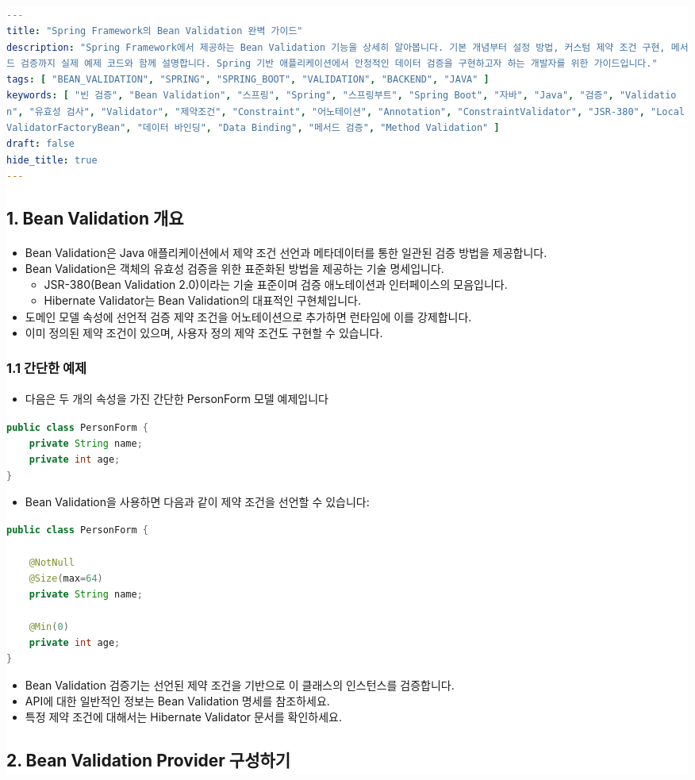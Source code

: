 ```yaml
---
title: "Spring Framework의 Bean Validation 완벽 가이드"
description: "Spring Framework에서 제공하는 Bean Validation 기능을 상세히 알아봅니다. 기본 개념부터 설정 방법, 커스텀 제약 조건 구현, 메서드 검증까지 실제 예제 코드와 함께 설명합니다. Spring 기반 애플리케이션에서 안정적인 데이터 검증을 구현하고자 하는 개발자를 위한 가이드입니다."
tags: [ "BEAN_VALIDATION", "SPRING", "SPRING_BOOT", "VALIDATION", "BACKEND", "JAVA" ]
keywords: [ "빈 검증", "Bean Validation", "스프링", "Spring", "스프링부트", "Spring Boot", "자바", "Java", "검증", "Validation", "유효성 검사", "Validator", "제약조건", "Constraint", "어노테이션", "Annotation", "ConstraintValidator", "JSR-380", "LocalValidatorFactoryBean", "데이터 바인딩", "Data Binding", "메서드 검증", "Method Validation" ]
draft: false
hide_title: true
---
```


## 1. Bean Validation 개요

- Bean Validation은 Java 애플리케이션에서 제약 조건 선언과 메타데이터를 통한 일관된 검증 방법을 제공합니다.
- Bean Validation은 객체의 유효성 검증을 위한 표준화된 방법을 제공하는 기술 명세입니다.
  - JSR-380(Bean Validation 2.0)이라는 기술 표준이며 검증 애노테이션과 인터페이스의 모음입니다.
  - Hibernate Validator는 Bean Validation의 대표적인 구현체입니다.
- 도메인 모델 속성에 선언적 검증 제약 조건을 어노테이션으로 추가하면 런타임에 이를 강제합니다.
- 이미 정의된 제약 조건이 있으며, 사용자 정의 제약 조건도 구현할 수 있습니다.

### 1.1 간단한 예제

- 다음은 두 개의 속성을 가진 간단한 PersonForm 모델 예제입니다

```java
public class PersonForm {
    private String name;
    private int age;
}
```

- Bean Validation을 사용하면 다음과 같이 제약 조건을 선언할 수 있습니다:

```java
public class PersonForm {

    @NotNull
    @Size(max=64)
    private String name;

    @Min(0)
    private int age;
}
```

- Bean Validation 검증기는 선언된 제약 조건을 기반으로 이 클래스의 인스턴스를 검증합니다.
- API에 대한 일반적인 정보는 Bean Validation 명세를 참조하세요.
- 특정 제약 조건에 대해서는 Hibernate Validator 문서를 확인하세요.

## 2. Bean Validation Provider 구성하기
